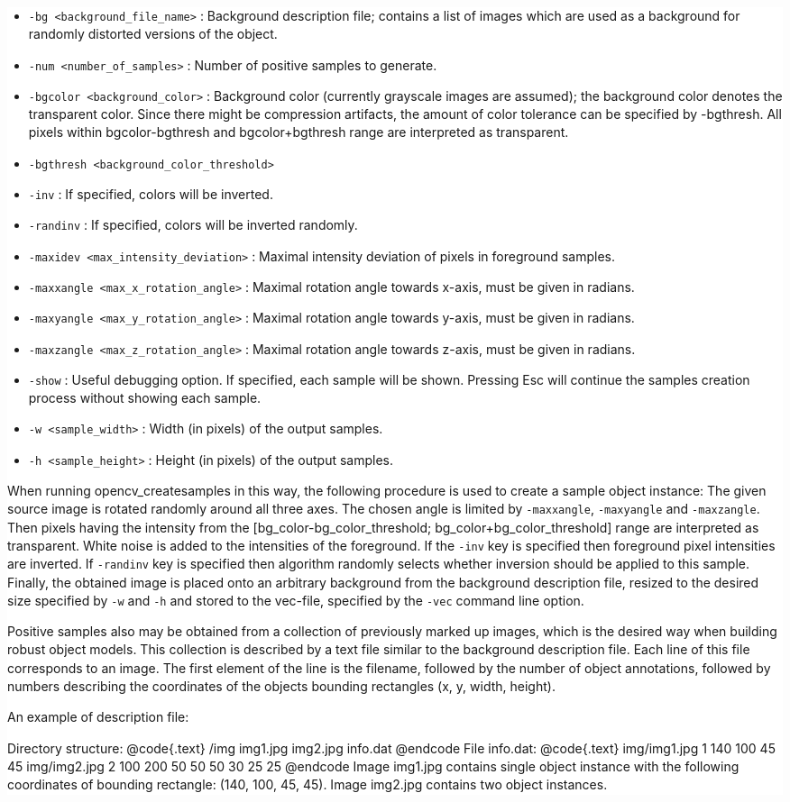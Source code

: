  - `-bg <background_file_name>` : Background description file; contains a list of images which are used as a background for randomly distorted versions of the object.

 - `-num <number_of_samples>` : Number of positive samples to generate.

 - `-bgcolor <background_color>` : Background color (currently grayscale images are assumed); the background color denotes the transparent color. Since there might be compression artifacts, the amount of color tolerance can be specified by -bgthresh. All pixels within bgcolor-bgthresh and bgcolor+bgthresh range are interpreted as transparent.

 - `-bgthresh <background_color_threshold>`
 - `-inv` : If specified, colors will be inverted.
 - `-randinv` : If specified, colors will be inverted randomly.
 - `-maxidev <max_intensity_deviation>` : Maximal intensity deviation of pixels in foreground samples.
 - `-maxxangle <max_x_rotation_angle>` : Maximal rotation angle towards x-axis, must be given in radians.
 - `-maxyangle <max_y_rotation_angle>` : Maximal rotation angle towards y-axis, must be given in radians.
 - `-maxzangle <max_z_rotation_angle>` : Maximal rotation angle towards z-axis, must be given in radians.
 - `-show` : Useful debugging option. If specified, each sample will be shown. Pressing Esc will continue the samples creation process without showing each sample.
 - `-w <sample_width>` : Width (in pixels) of the output samples.
 - `-h <sample_height>` : Height (in pixels) of the output samples.

When running opencv_createsamples in this way, the following procedure is used to create a sample object instance: The given source image is rotated randomly around all three axes. The chosen angle is limited by `-maxxangle`, `-maxyangle` and `-maxzangle`. Then pixels having the intensity from the [bg_color-bg_color_threshold; bg_color+bg_color_threshold] range are interpreted as transparent. White noise is added to the intensities of the foreground. If the `-inv` key is specified then foreground pixel intensities are inverted. If `-randinv` key is specified then algorithm randomly selects whether inversion should be applied to this sample. Finally, the obtained image is placed onto an arbitrary background from the background description file, resized to the desired size specified by `-w` and `-h` and stored to the vec-file, specified by the `-vec` command line option.

Positive samples also may be obtained from a collection of previously marked up images, which is the desired way when building robust object models. This collection is described by a text file similar to the background description file. Each line of this file corresponds to an image. The first element of the line is the filename, followed by the number of object annotations, followed by numbers describing the coordinates of the objects bounding rectangles (x, y, width, height).

An example of description file:

Directory structure:
@code{.text}
/img
  img1.jpg
  img2.jpg
info.dat
@endcode
File info.dat:
@code{.text}
img/img1.jpg  1  140 100 45 45
img/img2.jpg  2  100 200 50 50   50 30 25 25
@endcode
Image img1.jpg contains single object instance with the following coordinates of bounding rectangle:
(140, 100, 45, 45). Image img2.jpg contains two object instances.
